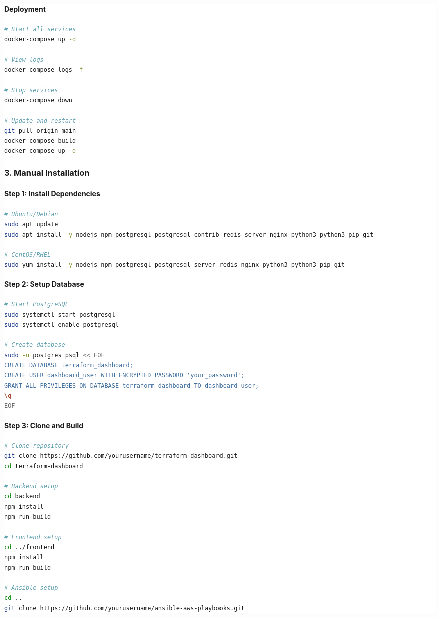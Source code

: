 #### Deployment
```bash
# Start all services
docker-compose up -d

# View logs
docker-compose logs -f

# Stop services
docker-compose down

# Update and restart
git pull origin main
docker-compose build
docker-compose up -d
```

### 3. Manual Installation

#### Step 1: Install Dependencies
```bash
# Ubuntu/Debian
sudo apt update
sudo apt install -y nodejs npm postgresql postgresql-contrib redis-server nginx python3 python3-pip git

# CentOS/RHEL
sudo yum install -y nodejs npm postgresql postgresql-server redis nginx python3 python3-pip git
```

#### Step 2: Setup Database
```bash
# Start PostgreSQL
sudo systemctl start postgresql
sudo systemctl enable postgresql

# Create database
sudo -u postgres psql << EOF
CREATE DATABASE terraform_dashboard;
CREATE USER dashboard_user WITH ENCRYPTED PASSWORD 'your_password';
GRANT ALL PRIVILEGES ON DATABASE terraform_dashboard TO dashboard_user;
\q
EOF
```

#### Step 3: Clone and Build
```bash
# Clone repository
git clone https://github.com/yourusername/terraform-dashboard.git
cd terraform-dashboard

# Backend setup
cd backend
npm install
npm run build

# Frontend setup
cd ../frontend
npm install
npm run build

# Ansible setup
cd ..
git clone https://github.com/yourusername/ansible-aws-playbooks.git
```